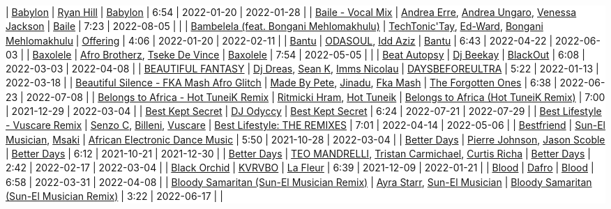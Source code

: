 | [Babylon](https://open.spotify.com/track/34AplTlUXLWmrUWHW4awkK) | [Ryan Hill](https://open.spotify.com/artist/1zohDHB4DCMcNq2KNAJ2Gn) | [Babylon](https://open.spotify.com/album/7Lkva8WHRLErzS0xAPAOhQ) | 6:54 | 2022-01-20 | 2022-01-28 |
| [Baile \- Vocal Mix](https://open.spotify.com/track/6x92HAeVww1gNvkiHmBF8J) | [Andrea Erre](https://open.spotify.com/artist/3gt443BGPEA1Q3ha8J4AP9), [Andrea Ungaro](https://open.spotify.com/artist/5IQbFwKl7S3yT7WSeeEFJU), [Venessa Jackson](https://open.spotify.com/artist/6JDjuDf9o67pNcq97V6fhy) | [Baile](https://open.spotify.com/album/2e6BTTs6iw59dWEpTkmGNC) | 7:23 | 2022-08-05 |  |
| [Bambelela \(feat\. Bongani Mehlomakhulu\)](https://open.spotify.com/track/0mbxy2BP2oEMatXHXxDWtR) | [TechTonic'Tay](https://open.spotify.com/artist/6wvM9076FiIz7tQFv6ue1q), [Ed\-Ward](https://open.spotify.com/artist/0KOXMkKRGGmQlle8xYvFLQ), [Bongani Mehlomakhulu](https://open.spotify.com/artist/4JIN8w64k8PlsABOq6JKbL) | [Offering](https://open.spotify.com/album/4ciu7fuk7v1v1TlFOyNCAp) | 4:06 | 2022-01-20 | 2022-02-11 |
| [Bantu](https://open.spotify.com/track/3Yg8qfmBPRILShfMeoAqV5) | [ODASOUL](https://open.spotify.com/artist/2ow3ArrKeVgP3MhDtWOnjo), [Idd Aziz](https://open.spotify.com/artist/0LC3HTEh3afI3UfpmSdShk) | [Bantu](https://open.spotify.com/album/2OC6ZfChujEkXlYFNcudU0) | 6:43 | 2022-04-22 | 2022-06-03 |
| [Baxolele](https://open.spotify.com/track/2GZnE7SXGyjmCN6XzJKMY0) | [Afro Brotherz](https://open.spotify.com/artist/183kSplc4KYDe6bMQghbwN), [Tseke De Vince](https://open.spotify.com/artist/1CZS2k2b3PB1XJyMAX44u3) | [Baxolele](https://open.spotify.com/album/25wOAxvyBChNiYz0ZUg8zZ) | 7:54 | 2022-05-05 |  |
| [Beat Autopsy](https://open.spotify.com/track/371UkNJ5gAJhNIFYtOVrge) | [Dj Beekay](https://open.spotify.com/artist/58jrFyEJ3krC8cwAEsA2BM) | [BlackOut](https://open.spotify.com/album/0SfxA4wuTe6hcwmrOiDjUo) | 6:08 | 2022-03-03 | 2022-04-08 |
| [BEAUTIFUL FANTASY](https://open.spotify.com/track/4q3jTnVXM5yvT5m9fhBON3) | [Dj Dreas](https://open.spotify.com/artist/1EJixvnrDY9wZTO2VMwuuk), [Sean K](https://open.spotify.com/artist/6ms8vWUQgHDmjPnk48deMf), [Imms Nicolau](https://open.spotify.com/artist/1rBfDC0Niz49ybbn4RbKxz) | [DAYSBEFOREULTRA](https://open.spotify.com/album/0gqM7xh9rZE7WECecUIW3X) | 5:22 | 2022-01-13 | 2022-03-18 |
| [Beautiful Silence \- FKA Mash Afro Glitch](https://open.spotify.com/track/3RA1coQHKERaMErmbcooZq) | [Made By Pete](https://open.spotify.com/artist/4yLpA3QZ00hrlmJ0yX0TVa), [Jinadu](https://open.spotify.com/artist/0o9k6CmDuy07gP28ov82wp), [Fka Mash](https://open.spotify.com/artist/6tooLez7Cq2bgY60m3TJMq) | [The Forgotten Ones](https://open.spotify.com/album/7pU5AiXXfG7rRkuwWdpunP) | 6:38 | 2022-06-23 | 2022-07-08 |
| [Belongs to Africa \- Hot TuneiK Remix](https://open.spotify.com/track/0wWVoNbHbJiV1XNWe8Vzix) | [Ritmicki Hram](https://open.spotify.com/artist/19aIuLyRNkFQpay1uOeZTE), [Hot Tuneik](https://open.spotify.com/artist/5GiCK1PDfbgG6GBCbq9Nn0) | [Belongs to Africa \(Hot TuneiK Remix\)](https://open.spotify.com/album/1GBeqy43xlKJAczsYojAYz) | 7:00 | 2021-12-29 | 2022-03-04 |
| [Best Kept Secret](https://open.spotify.com/track/2ltQ39JLuR5LimblhEBoXV) | [DJ Odyccy](https://open.spotify.com/artist/28iJq14GBXZYFOMpl99uaf) | [Best Kept Secret](https://open.spotify.com/album/6nEblQW7eSA9cSy0MFX4yg) | 6:24 | 2022-07-21 | 2022-07-29 |
| [Best Lifestyle \- Vuscare Remix](https://open.spotify.com/track/3irYlw9OtD9gGudVfUrzTQ) | [Senzo C](https://open.spotify.com/artist/00rQpaR5oh9jwZlyGMB0yA), [Billeni](https://open.spotify.com/artist/4WppOtqCv7xwTYpdMB2qFv), [Vuscare](https://open.spotify.com/artist/7C1LihDHAPTUCMmUELa0os) | [Best Lifestyle: THE REMIXES](https://open.spotify.com/album/6IM1n5vf87looSYs7jcRw0) | 7:01 | 2022-04-14 | 2022-05-06 |
| [Bestfriend](https://open.spotify.com/track/3hKwgPKqfjeHrHHawdYVgs) | [Sun\-El Musician](https://open.spotify.com/artist/0W8WpLB5WoXLgiA193LXk6), [Msaki](https://open.spotify.com/artist/5Oj5jQ98vsoHeIGqCS9Dfq) | [African Electronic Dance Music](https://open.spotify.com/album/57Mr4RJ20788Q1n2URHEuI) | 5:50 | 2021-10-28 | 2022-03-04 |
| [Better Days](https://open.spotify.com/track/2qQHhFuxRb3FL3wDfsi35O) | [Pierre Johnson](https://open.spotify.com/artist/2CUjvq6GOAGAMyN3zDyfXz), [Jason Scoble](https://open.spotify.com/artist/4Z0yLFzmYX8tOVel9skUdg) | [Better Days](https://open.spotify.com/album/0Lh1cfF3HY82AHQtJCJxMj) | 6:12 | 2021-10-21 | 2021-12-30 |
| [Better Days](https://open.spotify.com/track/6LVTAJEYLUXdXHV9USZP8O) | [TEO MANDRELLI](https://open.spotify.com/artist/7Imm4Jx0P361W0GT4Jsxve), [Tristan Carmichael](https://open.spotify.com/artist/07NhsvXqnAuVU6pXH3FWeY), [Curtis Richa](https://open.spotify.com/artist/7cjZxsK1vjYtIHDE7heJXJ) | [Better Days](https://open.spotify.com/album/0DLwRbehXeR3qBu04ejid7) | 2:42 | 2022-02-17 | 2022-03-04 |
| [Black Orchid](https://open.spotify.com/track/1oj1JbhuEz5TDPWq8PZHwi) | [KVRVBO](https://open.spotify.com/artist/6O8YH1s38BFvHKMg6vZjOB) | [La Fleur](https://open.spotify.com/album/4sFISECWnefsXQWAUbG2M7) | 6:39 | 2021-12-09 | 2022-01-21 |
| [Blood](https://open.spotify.com/track/55ly3wrbbXAkcESyAQvU0k) | [Dafro](https://open.spotify.com/artist/6gNmmm0Dyt4geB8W2Z4VXL) | [Blood](https://open.spotify.com/album/2D9PeOZlJdQzsHj8mBDCmf) | 6:58 | 2022-03-31 | 2022-04-08 |
| [Bloody Samaritan \(Sun\-El Musician Remix\)](https://open.spotify.com/track/78zI0cdKlSm8bmH8TWia6W) | [Ayra Starr](https://open.spotify.com/artist/3ZpEKRjHaHANcpk10u6Ntq), [Sun\-El Musician](https://open.spotify.com/artist/0W8WpLB5WoXLgiA193LXk6) | [Bloody Samaritan \(Sun\-El Musician Remix\)](https://open.spotify.com/album/2PxvoawD4ty9UnZhWylV0o) | 3:22 | 2022-06-17 |  |